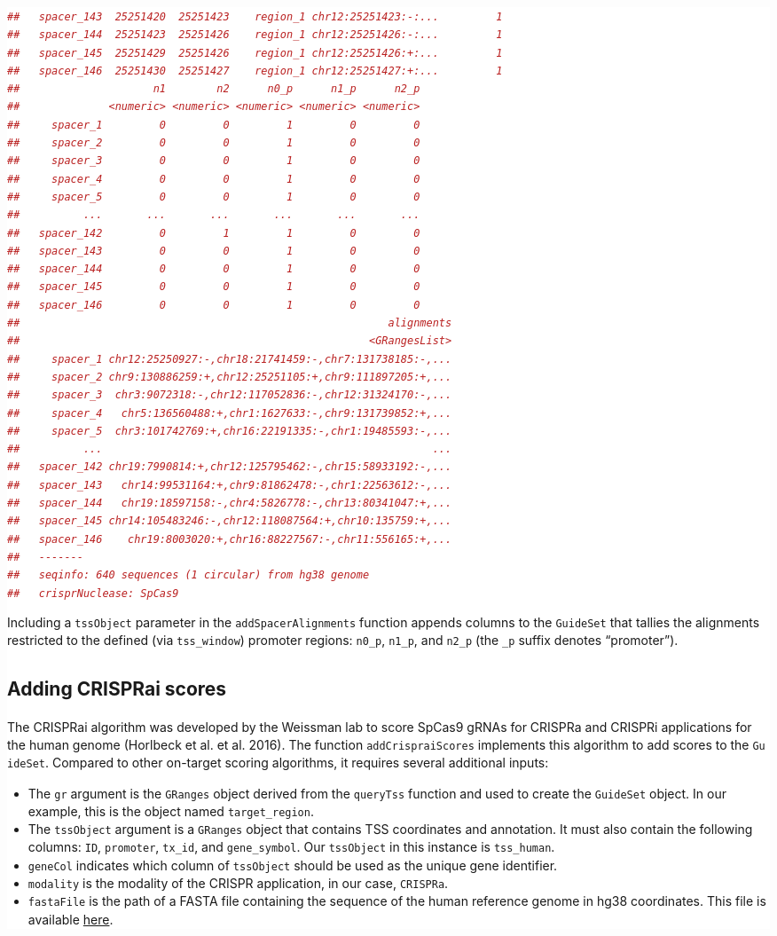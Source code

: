 ``` r
##   spacer_143  25251420  25251423    region_1 chr12:25251423:-:...         1
##   spacer_144  25251423  25251426    region_1 chr12:25251426:-:...         1
##   spacer_145  25251429  25251426    region_1 chr12:25251426:+:...         1
##   spacer_146  25251430  25251427    region_1 chr12:25251427:+:...         1
##                     n1        n2      n0_p      n1_p      n2_p
##              <numeric> <numeric> <numeric> <numeric> <numeric>
##     spacer_1         0         0         1         0         0
##     spacer_2         0         0         1         0         0
##     spacer_3         0         0         1         0         0
##     spacer_4         0         0         1         0         0
##     spacer_5         0         0         1         0         0
##          ...       ...       ...       ...       ...       ...
##   spacer_142         0         1         1         0         0
##   spacer_143         0         0         1         0         0
##   spacer_144         0         0         1         0         0
##   spacer_145         0         0         1         0         0
##   spacer_146         0         0         1         0         0
##                                                          alignments
##                                                       <GRangesList>
##     spacer_1 chr12:25250927:-,chr18:21741459:-,chr7:131738185:-,...
##     spacer_2 chr9:130886259:+,chr12:25251105:+,chr9:111897205:+,...
##     spacer_3  chr3:9072318:-,chr12:117052836:-,chr12:31324170:-,...
##     spacer_4   chr5:136560488:+,chr1:1627633:-,chr9:131739852:+,...
##     spacer_5  chr3:101742769:+,chr16:22191335:-,chr1:19485593:-,...
##          ...                                                    ...
##   spacer_142 chr19:7990814:+,chr12:125795462:-,chr15:58933192:-,...
##   spacer_143   chr14:99531164:+,chr9:81862478:-,chr1:22563612:-,...
##   spacer_144   chr19:18597158:-,chr4:5826778:-,chr13:80341047:+,...
##   spacer_145 chr14:105483246:-,chr12:118087564:+,chr10:135759:+,...
##   spacer_146    chr19:8003020:+,chr16:88227567:-,chr11:556165:+,...
##   -------
##   seqinfo: 640 sequences (1 circular) from hg38 genome
##   crisprNuclease: SpCas9
```

Including a `tssObject` parameter in the `addSpacerAlignments` function
appends columns to the `GuideSet` that tallies the alignments restricted
to the defined (via `tss_window`) promoter regions: `n0_p`, `n1_p`, and
`n2_p` (the `_p` suffix denotes “promoter”).

## Adding CRISPRai scores

The CRISPRai algorithm was developed by the Weissman lab to score SpCas9
gRNAs for CRISPRa and CRISPRi applications for the human genome
(Horlbeck et al. et al. 2016). The function `addCrispraiScores`
implements this algorithm to add scores to the `GuideSet`. Compared to
other on-target scoring algorithms, it requires several additional
inputs:

-   The `gr` argument is the `GRanges` object derived from the
    `queryTss` function and used to create the `GuideSet` object. In our
    example, this is the object named `target_region`.
-   The `tssObject` argument is a `GRanges` object that contains TSS
    coordinates and annotation. It must also contain the following
    columns: `ID`, `promoter`, `tx_id`, and `gene_symbol`. Our
    `tssObject` in this instance is `tss_human`.
-   `geneCol` indicates which column of `tssObject` should be used as
    the unique gene identifier.
-   `modality` is the modality of the CRISPR application, in our case,
    `CRISPRa`.
-   `fastaFile` is the path of a FASTA file containing the sequence of
    the human reference genome in hg38 coordinates. This file is
    available
    [here](https://hgdownload.soe.ucsc.edu/goldenPath/hg38/bigZips/hg38.fa.gz).